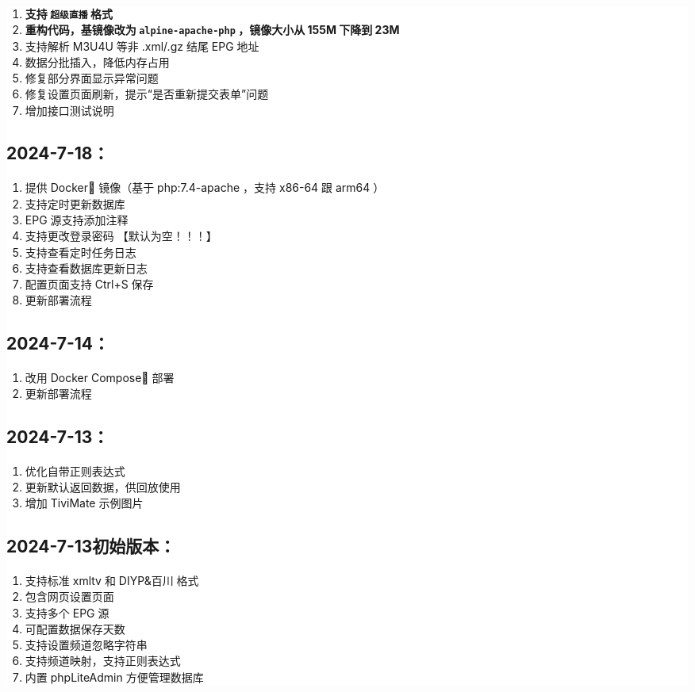 1. **支持 `超级直播` 格式**
2. **重构代码，基镜像改为 `alpine-apache-php` ，镜像大小从 155M 下降到 23M**
3. 支持解析 M3U4U 等非 .xml/.gz 结尾 EPG 地址
4. 数据分批插入，降低内存占用
5. 修复部分界面显示异常问题
6. 修复设置页面刷新，提示“是否重新提交表单”问题
7. 增加接口测试说明

## 2024-7-18：

1. 提供 Docker🐳 镜像（基于 php:7.4-apache ，支持 x86-64 跟 arm64 ）
2. 支持定时更新数据库
3. EPG 源支持添加注释
4. 支持更改登录密码 【默认为空！！！】
5. 支持查看定时任务日志
6. 支持查看数据库更新日志
7. 配置页面支持 Ctrl+S 保存
8. 更新部署流程

## 2024-7-14：

1. 改用 Docker Compose🐳 部署
2. 更新部署流程

## 2024-7-13：

1. 优化自带正则表达式
2. 更新默认返回数据，供回放使用
3. 增加 TiviMate 示例图片

## 2024-7-13初始版本：

1. 支持标准 xmltv 和 DIYP&百川 格式
2. 包含网页设置页面
3. 支持多个 EPG 源
4. 可配置数据保存天数
5. 支持设置频道忽略字符串
6. 支持频道映射，支持正则表达式
7. 内置 phpLiteAdmin 方便管理数据库